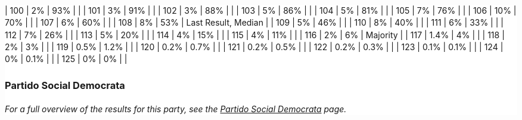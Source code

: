 | 100 | 2% | 93% |  |
| 101 | 3% | 91% |  |
| 102 | 3% | 88% |  |
| 103 | 5% | 86% |  |
| 104 | 5% | 81% |  |
| 105 | 7% | 76% |  |
| 106 | 10% | 70% |  |
| 107 | 6% | 60% |  |
| 108 | 8% | 53% | Last Result, Median |
| 109 | 5% | 46% |  |
| 110 | 8% | 40% |  |
| 111 | 6% | 33% |  |
| 112 | 7% | 26% |  |
| 113 | 5% | 20% |  |
| 114 | 4% | 15% |  |
| 115 | 4% | 11% |  |
| 116 | 2% | 6% | Majority |
| 117 | 1.4% | 4% |  |
| 118 | 2% | 3% |  |
| 119 | 0.5% | 1.2% |  |
| 120 | 0.2% | 0.7% |  |
| 121 | 0.2% | 0.5% |  |
| 122 | 0.2% | 0.3% |  |
| 123 | 0.1% | 0.1% |  |
| 124 | 0% | 0.1% |  |
| 125 | 0% | 0% |  |

### Partido Social Democrata

*For a full overview of the results for this party, see the [Partido Social Democrata](party-partidosocialdemocrata.html) page.*
